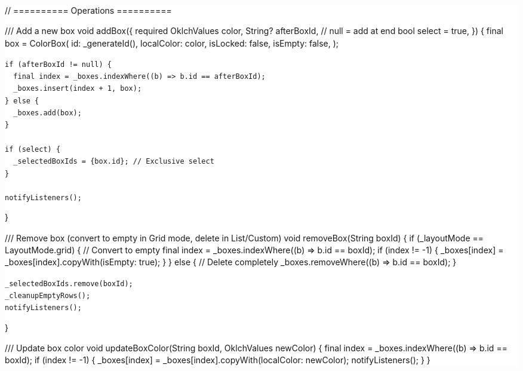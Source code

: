   // ========== Operations ==========
  
  /// Add a new box
  void addBox({
    required OklchValues color,
    String? afterBoxId, // null = add at end
    bool select = true,
  }) {
    final box = ColorBox(
      id: _generateId(),
      localColor: color,
      isLocked: false,
      isEmpty: false,
    );
    
    if (afterBoxId != null) {
      final index = _boxes.indexWhere((b) => b.id == afterBoxId);
      _boxes.insert(index + 1, box);
    } else {
      _boxes.add(box);
    }
    
    if (select) {
      _selectedBoxIds = {box.id}; // Exclusive select
    }
    
    notifyListeners();
  }
  
  /// Remove box (convert to empty in Grid mode, delete in List/Custom)
  void removeBox(String boxId) {
    if (_layoutMode == LayoutMode.grid) {
      // Convert to empty
      final index = _boxes.indexWhere((b) => b.id == boxId);
      if (index != -1) {
        _boxes[index] = _boxes[index].copyWith(isEmpty: true);
      }
    } else {
      // Delete completely
      _boxes.removeWhere((b) => b.id == boxId);
    }
    
    _selectedBoxIds.remove(boxId);
    _cleanupEmptyRows();
    notifyListeners();
  }
  
  /// Update box color
  void updateBoxColor(String boxId, OklchValues newColor) {
    final index = _boxes.indexWhere((b) => b.id == boxId);
    if (index != -1) {
      _boxes[index] = _boxes[index].copyWith(localColor: newColor);
      notifyListeners();
    }
  }
  
